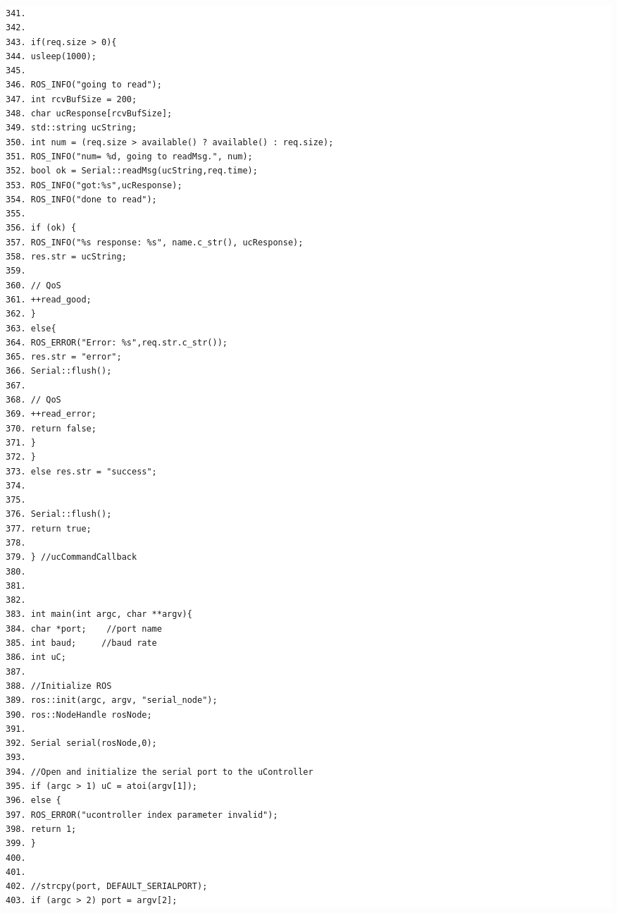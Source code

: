 ```
341. 
342. 
343. if(req.size > 0){
344. usleep(1000);
345. 
346. ROS_INFO("going to read");
347. int rcvBufSize = 200;
348. char ucResponse[rcvBufSize];
349. std::string ucString;
350. int num = (req.size > available() ? available() : req.size);
351. ROS_INFO("num= %d, going to readMsg.", num);
352. bool ok = Serial::readMsg(ucString,req.time);
353. ROS_INFO("got:%s",ucResponse);
354. ROS_INFO("done to read");
355. 
356. if (ok) {
357. ROS_INFO("%s response: %s", name.c_str(), ucResponse);
358. res.str = ucString;
359. 
360. // QoS
361. ++read_good;
362. }
363. else{
364. ROS_ERROR("Error: %s",req.str.c_str());
365. res.str = "error";
366. Serial::flush();
367. 
368. // QoS
369. ++read_error;
370. return false;
371. }
372. }
373. else res.str = "success";
374. 
375. 
376. Serial::flush();
377. return true;
378. 
379. } //ucCommandCallback
380. 
381. 
382. 
383. int main(int argc, char **argv){
384. char *port;    //port name
385. int baud;     //baud rate
386. int uC;
387. 
388. //Initialize ROS
389. ros::init(argc, argv, "serial_node");
390. ros::NodeHandle rosNode;
391. 
392. Serial serial(rosNode,0);
393. 
394. //Open and initialize the serial port to the uController
395. if (argc > 1) uC = atoi(argv[1]);
396. else {
397. ROS_ERROR("ucontroller index parameter invalid");
398. return 1;
399. }
400. 
401. 
402. //strcpy(port, DEFAULT_SERIALPORT);
403. if (argc > 2) port = argv[2];
```